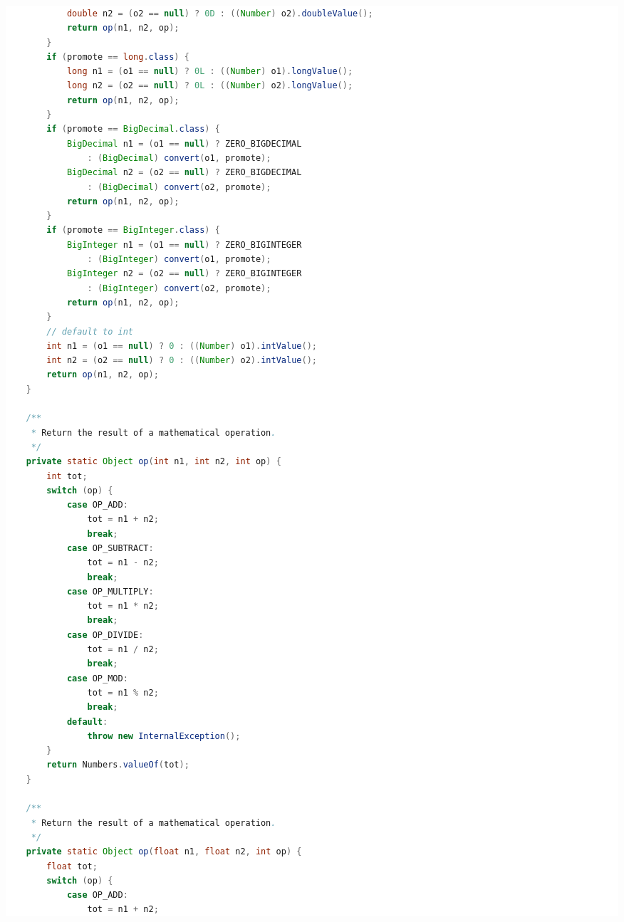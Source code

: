 ```java
            double n2 = (o2 == null) ? 0D : ((Number) o2).doubleValue();
            return op(n1, n2, op);
        }
        if (promote == long.class) {
            long n1 = (o1 == null) ? 0L : ((Number) o1).longValue();
            long n2 = (o2 == null) ? 0L : ((Number) o2).longValue();
            return op(n1, n2, op);
        }
        if (promote == BigDecimal.class) {
            BigDecimal n1 = (o1 == null) ? ZERO_BIGDECIMAL
                : (BigDecimal) convert(o1, promote);
            BigDecimal n2 = (o2 == null) ? ZERO_BIGDECIMAL
                : (BigDecimal) convert(o2, promote);
            return op(n1, n2, op);
        }
        if (promote == BigInteger.class) {
            BigInteger n1 = (o1 == null) ? ZERO_BIGINTEGER
                : (BigInteger) convert(o1, promote);
            BigInteger n2 = (o2 == null) ? ZERO_BIGINTEGER
                : (BigInteger) convert(o2, promote);
            return op(n1, n2, op);
        }
        // default to int
        int n1 = (o1 == null) ? 0 : ((Number) o1).intValue();
        int n2 = (o2 == null) ? 0 : ((Number) o2).intValue();
        return op(n1, n2, op);
    }

    /**
     * Return the result of a mathematical operation.
     */
    private static Object op(int n1, int n2, int op) {
        int tot;
        switch (op) {
            case OP_ADD:
                tot = n1 + n2;
                break;
            case OP_SUBTRACT:
                tot = n1 - n2;
                break;
            case OP_MULTIPLY:
                tot = n1 * n2;
                break;
            case OP_DIVIDE:
                tot = n1 / n2;
                break;
            case OP_MOD:
                tot = n1 % n2;
                break;
            default:
                throw new InternalException();
        }
        return Numbers.valueOf(tot);
    }

    /**
     * Return the result of a mathematical operation.
     */
    private static Object op(float n1, float n2, int op) {
        float tot;
        switch (op) {
            case OP_ADD:
                tot = n1 + n2;
```